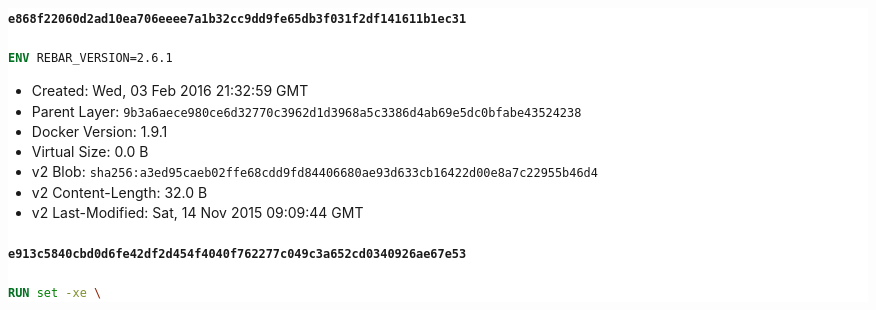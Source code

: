#### `e868f22060d2ad10ea706eeee7a1b32cc9dd9fe65db3f031f2df141611b1ec31`

```dockerfile
ENV REBAR_VERSION=2.6.1
```

-	Created: Wed, 03 Feb 2016 21:32:59 GMT
-	Parent Layer: `9b3a6aece980ce6d32770c3962d1d3968a5c3386d4ab69e5dc0bfabe43524238`
-	Docker Version: 1.9.1
-	Virtual Size: 0.0 B
-	v2 Blob: `sha256:a3ed95caeb02ffe68cdd9fd84406680ae93d633cb16422d00e8a7c22955b46d4`
-	v2 Content-Length: 32.0 B
-	v2 Last-Modified: Sat, 14 Nov 2015 09:09:44 GMT

#### `e913c5840cbd0d6fe42df2d454f4040f762277c049c3a652cd0340926ae67e53`

```dockerfile
RUN set -xe \
